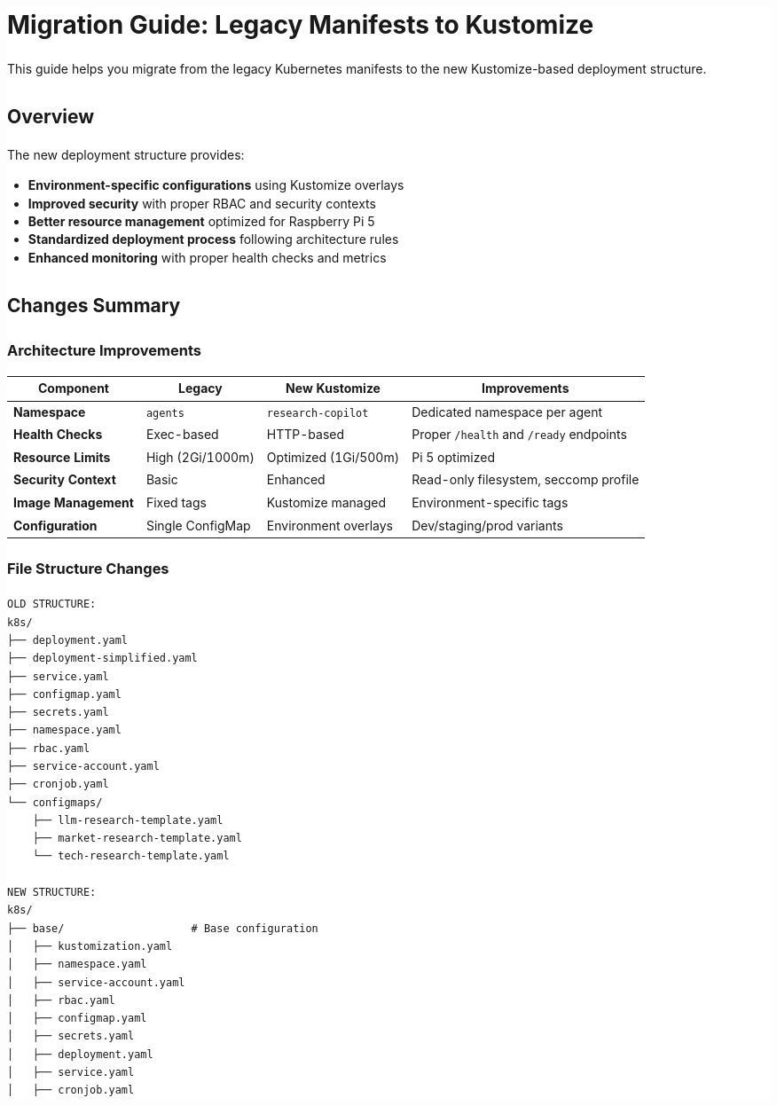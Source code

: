 # Migration Guide: Legacy Manifests to Kustomize

This guide helps you migrate from the legacy Kubernetes manifests to the new Kustomize-based deployment structure.

## Overview

The new deployment structure provides:
- **Environment-specific configurations** using Kustomize overlays
- **Improved security** with proper RBAC and security contexts
- **Better resource management** optimized for Raspberry Pi 5
- **Standardized deployment process** following architecture rules
- **Enhanced monitoring** with proper health checks and metrics

## Changes Summary

### Architecture Improvements

| Component | Legacy | New Kustomize | Improvements |
|-----------|---------|---------------|--------------|
| **Namespace** | `agents` | `research-copilot` | Dedicated namespace per agent |
| **Health Checks** | Exec-based | HTTP-based | Proper `/health` and `/ready` endpoints |
| **Resource Limits** | High (2Gi/1000m) | Optimized (1Gi/500m) | Pi 5 optimized |
| **Security Context** | Basic | Enhanced | Read-only filesystem, seccomp profile |
| **Image Management** | Fixed tags | Kustomize managed | Environment-specific tags |
| **Configuration** | Single ConfigMap | Environment overlays | Dev/staging/prod variants |

### File Structure Changes

```
OLD STRUCTURE:
k8s/
├── deployment.yaml
├── deployment-simplified.yaml
├── service.yaml
├── configmap.yaml
├── secrets.yaml
├── namespace.yaml
├── rbac.yaml
├── service-account.yaml
├── cronjob.yaml
└── configmaps/
    ├── llm-research-template.yaml
    ├── market-research-template.yaml
    └── tech-research-template.yaml

NEW STRUCTURE:
k8s/
├── base/                    # Base configuration
│   ├── kustomization.yaml
│   ├── namespace.yaml
│   ├── service-account.yaml
│   ├── rbac.yaml
│   ├── configmap.yaml
│   ├── secrets.yaml
│   ├── deployment.yaml
│   ├── service.yaml
│   ├── cronjob.yaml
```